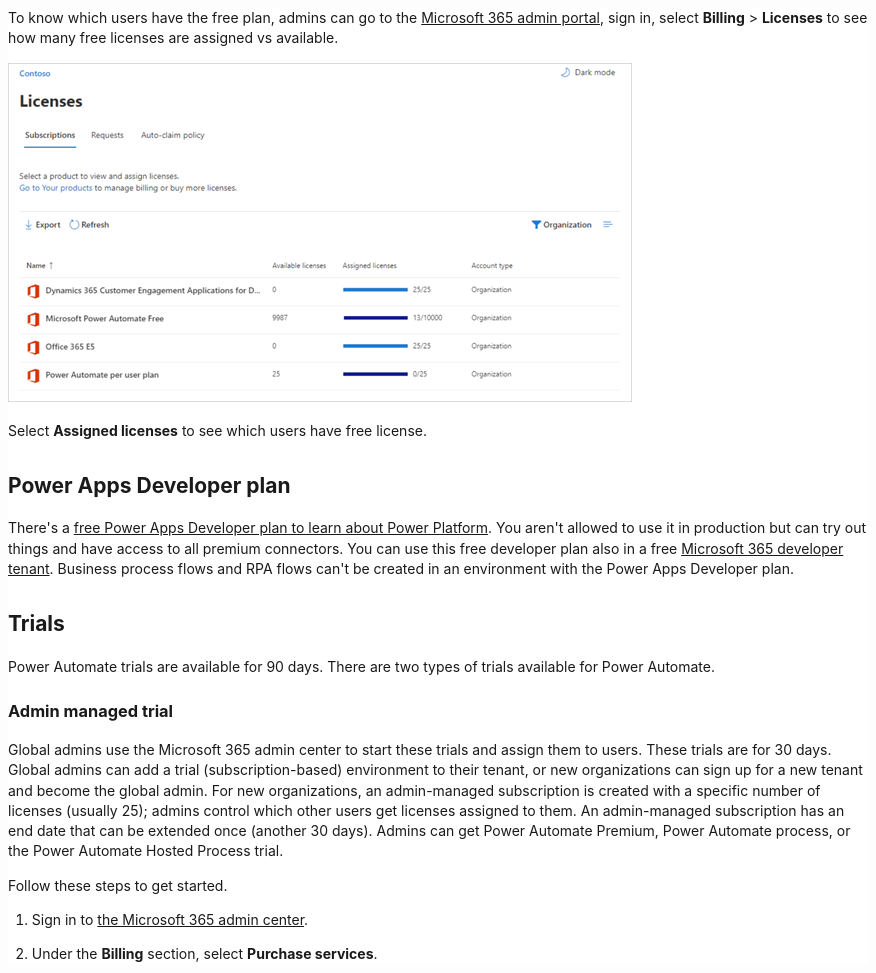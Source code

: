 To know which users have the free plan, admins can go to the [Microsoft 365 admin portal](https://admin.microsoft.com/), sign in, select **Billing** > **Licenses** to see how many free licenses are assigned vs available.

![Image of trial licenses](../media/power-automate-licensing/trial-licenses.png)

Select **Assigned licenses** to see which users have free license.

## Power Apps Developer plan

There's a [free Power Apps Developer plan to learn about Power Platform](https://powerapps.microsoft.com/communityplan/). You aren't allowed to use it in production but can try out things and have access to all premium connectors. You can use this free developer plan also in a free [Microsoft 365 developer tenant](https://developer.microsoft.com/microsoft-365/dev-program). Business process flows and RPA flows can't be created in an environment with the Power Apps Developer plan.

## Trials

Power Automate trials are available for 90 days. There are two types of trials available for Power Automate.

### Admin managed trial

Global admins use the Microsoft 365 admin center to start these trials and assign them to users. These trials are for 30 days. Global admins can add a trial (subscription-based) environment to their tenant, or new organizations can sign up for a new tenant and become the global admin. For new organizations, an admin-managed subscription is created with a specific number of licenses (usually 25); admins control which other users get licenses assigned to them. An admin-managed subscription has an end date that can be extended once (another 30 days). Admins can get Power Automate Premium, Power Automate process, or the Power Automate Hosted Process trial.

Follow these steps to get started.

1. Sign in to [the Microsoft 365 admin center](https://admin.microsoft.com/).

1. Under the **Billing** section, select **Purchase services**.
